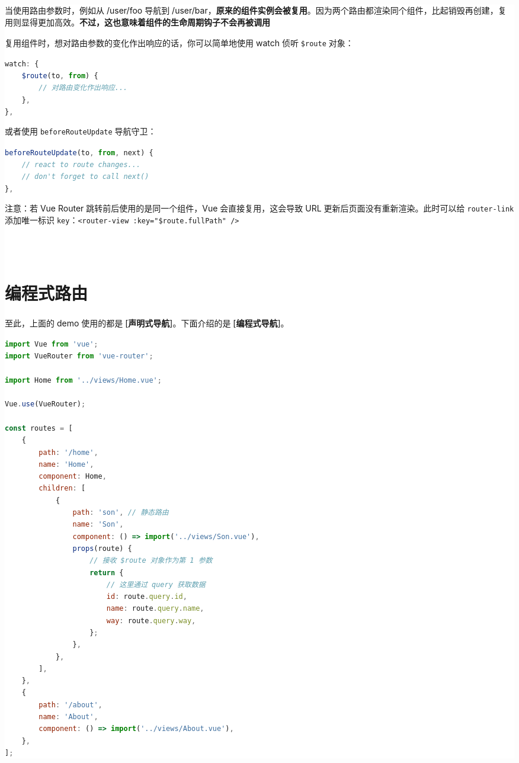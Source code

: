 当使用路由参数时，例如从 /user/foo 导航到 /user/bar，**原来的组件实例会被复用**。因为两个路由都渲染同个组件，比起销毁再创建，复用则显得更加高效。**不过，这也意味着组件的生命周期钩子不会再被调用**

复用组件时，想对路由参数的变化作出响应的话，你可以简单地使用 watch 侦听 `$route` 对象：

```js
watch: {
    $route(to, from) {
        // 对路由变化作出响应...
    },
},
```

或者使用 `beforeRouteUpdate` 导航守卫：

```js
beforeRouteUpdate(to, from, next) {
    // react to route changes...
    // don't forget to call next()
},
```

注意：若 Vue Router 跳转前后使用的是同一个组件，Vue 会直接复用，这会导致 URL 更新后页面没有重新渲染。此时可以给 `router-link` 添加唯一标识 `key`：`<router-view :key="$route.fullPath" />`

<br><br>

# 编程式路由

至此，上面的 demo 使用的都是 [**声明式导航**]。下面介绍的是 [**编程式导航**]。

```js
import Vue from 'vue';
import VueRouter from 'vue-router';

import Home from '../views/Home.vue';

Vue.use(VueRouter);

const routes = [
    {
        path: '/home',
        name: 'Home',
        component: Home,
        children: [
            {
                path: 'son', // 静态路由
                name: 'Son',
                component: () => import('../views/Son.vue'),
                props(route) {
                    // 接收 $route 对象作为第 1 参数
                    return {
                        // 这里通过 query 获取数据
                        id: route.query.id,
                        name: route.query.name,
                        way: route.query.way,
                    };
                },
            },
        ],
    },
    {
        path: '/about',
        name: 'About',
        component: () => import('../views/About.vue'),
    },
];
```
